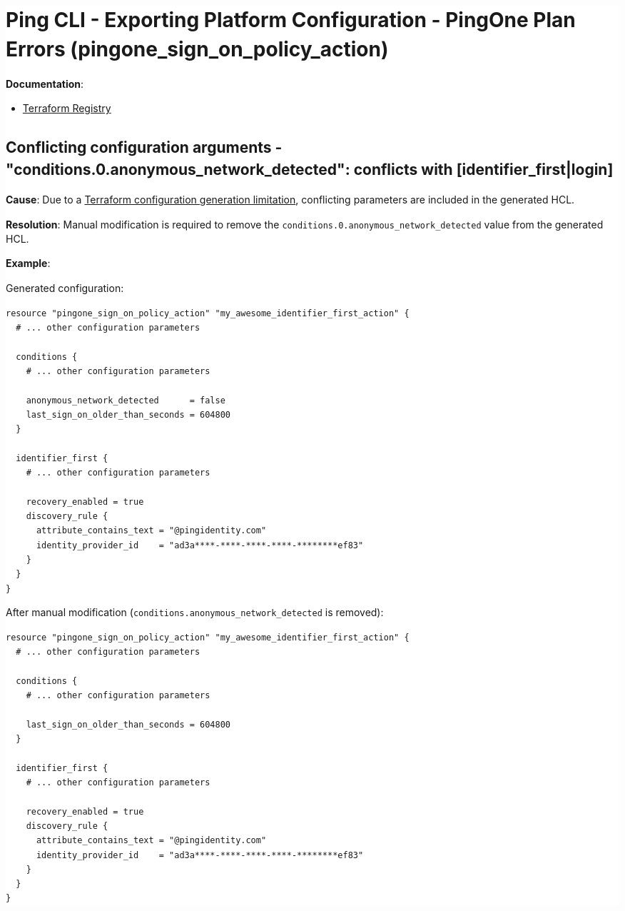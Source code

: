 # Ping CLI - Exporting Platform Configuration - PingOne Plan Errors (pingone_sign_on_policy_action)

**Documentation**:
- [Terraform Registry](https://registry.terraform.io/providers/pingidentity/pingone/latest/docs/resources/sign_on_policy_action)

## Conflicting configuration arguments - "conditions.0.anonymous_network_detected": conflicts with [identifier_first|login]

**Cause**: Due to a [Terraform configuration generation limitation](https://developer.hashicorp.com/terraform/language/import/generating-configuration#conflicting-resource-arguments), conflicting parameters are included in the generated HCL.

**Resolution**: Manual modification is required to remove the `conditions.0.anonymous_network_detected` value from the generated HCL.

**Example**:

Generated configuration:
```hcl
resource "pingone_sign_on_policy_action" "my_awesome_identifier_first_action" {
  # ... other configuration parameters

  conditions {
    # ... other configuration parameters

    anonymous_network_detected      = false
    last_sign_on_older_than_seconds = 604800
  }

  identifier_first {
    # ... other configuration parameters

    recovery_enabled = true
    discovery_rule {
      attribute_contains_text = "@pingidentity.com"
      identity_provider_id    = "ad3a****-****-****-****-********ef83"
    }
  }
}
```

After manual modification (`conditions.anonymous_network_detected` is removed):
```hcl
resource "pingone_sign_on_policy_action" "my_awesome_identifier_first_action" {
  # ... other configuration parameters

  conditions {
    # ... other configuration parameters

    last_sign_on_older_than_seconds = 604800
  }
  
  identifier_first {
    # ... other configuration parameters

    recovery_enabled = true
    discovery_rule {
      attribute_contains_text = "@pingidentity.com"
      identity_provider_id    = "ad3a****-****-****-****-********ef83"
    }
  }
}
```